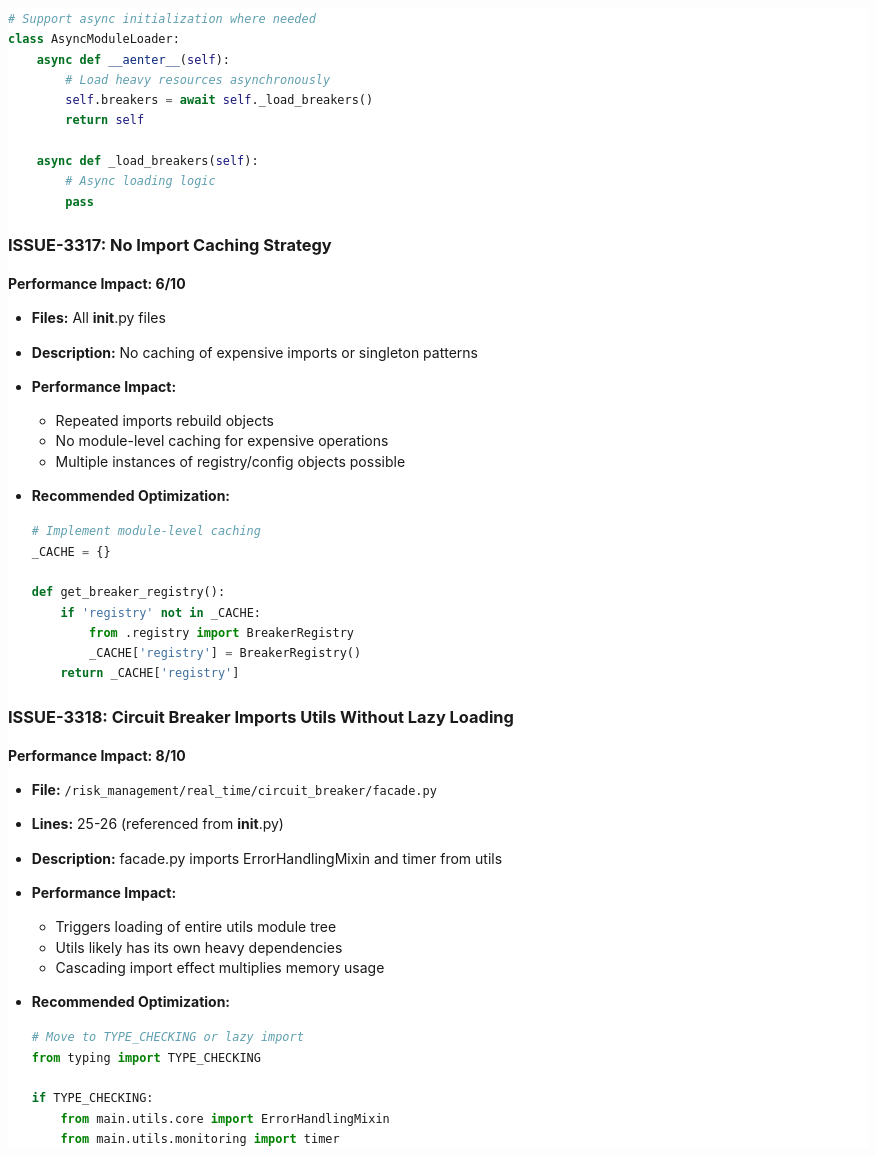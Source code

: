   ```python
  # Support async initialization where needed
  class AsyncModuleLoader:
      async def __aenter__(self):
          # Load heavy resources asynchronously
          self.breakers = await self._load_breakers()
          return self

      async def _load_breakers(self):
          # Async loading logic
          pass
  ```

### ISSUE-3317: No Import Caching Strategy

**Performance Impact: 6/10**

- **Files:** All **init**.py files
- **Description:** No caching of expensive imports or singleton patterns
- **Performance Impact:**
  - Repeated imports rebuild objects
  - No module-level caching for expensive operations
  - Multiple instances of registry/config objects possible
- **Recommended Optimization:**

  ```python
  # Implement module-level caching
  _CACHE = {}

  def get_breaker_registry():
      if 'registry' not in _CACHE:
          from .registry import BreakerRegistry
          _CACHE['registry'] = BreakerRegistry()
      return _CACHE['registry']
  ```

### ISSUE-3318: Circuit Breaker Imports Utils Without Lazy Loading

**Performance Impact: 8/10**

- **File:** `/risk_management/real_time/circuit_breaker/facade.py`
- **Lines:** 25-26 (referenced from **init**.py)
- **Description:** facade.py imports ErrorHandlingMixin and timer from utils
- **Performance Impact:**
  - Triggers loading of entire utils module tree
  - Utils likely has its own heavy dependencies
  - Cascading import effect multiplies memory usage
- **Recommended Optimization:**

  ```python
  # Move to TYPE_CHECKING or lazy import
  from typing import TYPE_CHECKING

  if TYPE_CHECKING:
      from main.utils.core import ErrorHandlingMixin
      from main.utils.monitoring import timer
  ```
